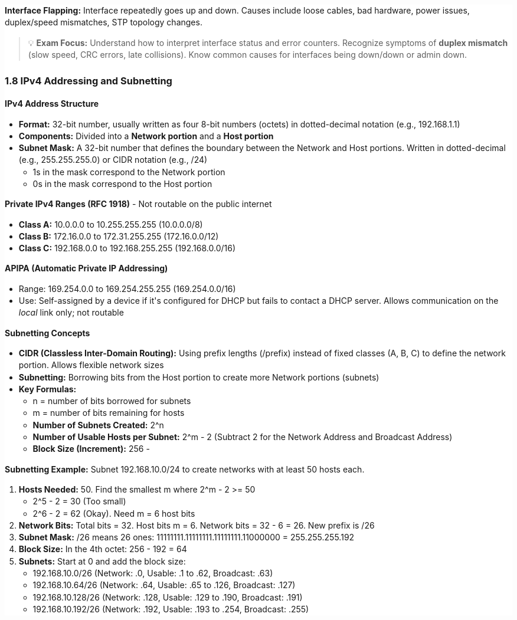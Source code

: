 **Interface Flapping:** Interface repeatedly goes up and down. Causes include loose cables, bad hardware, power issues, duplex/speed mismatches, STP topology changes.

> 💡 **Exam Focus:** Understand how to interpret interface status and error counters. Recognize symptoms of **duplex mismatch** (slow speed, CRC errors, late collisions). Know common causes for interfaces being down/down or admin down.

### **1.8 IPv4 Addressing and Subnetting**

**IPv4 Address Structure**

- **Format:** 32-bit number, usually written as four 8-bit numbers (octets) in dotted-decimal notation (e.g., 192.168.1.1)
- **Components:** Divided into a **Network portion** and a **Host portion**
- **Subnet Mask:** A 32-bit number that defines the boundary between the Network and Host portions. Written in dotted-decimal (e.g., 255.255.255.0) or CIDR notation (e.g., /24)
  - 1s in the mask correspond to the Network portion
  - 0s in the mask correspond to the Host portion

**Private IPv4 Ranges (RFC 1918)** - Not routable on the public internet

- **Class A:** 10.0.0.0 to 10.255.255.255 (10.0.0.0/8)
- **Class B:** 172.16.0.0 to 172.31.255.255 (172.16.0.0/12)
- **Class C:** 192.168.0.0 to 192.168.255.255 (192.168.0.0/16)

**APIPA (Automatic Private IP Addressing)**

- Range: 169.254.0.0 to 169.254.255.255 (169.254.0.0/16)
- Use: Self-assigned by a device if it's configured for DHCP but fails to contact a DHCP server. Allows communication on the *local* link only; not routable

**Subnetting Concepts**

- **CIDR (Classless Inter-Domain Routing):** Using prefix lengths (/prefix) instead of fixed classes (A, B, C) to define the network portion. Allows flexible network sizes
- **Subnetting:** Borrowing bits from the Host portion to create more Network portions (subnets)
- **Key Formulas:**
  - n = number of bits borrowed for subnets
  - m = number of bits remaining for hosts
  - **Number of Subnets Created:** 2^n
  - **Number of Usable Hosts per Subnet:** 2^m - 2 (Subtract 2 for the Network Address and Broadcast Address)
  - **Block Size (Increment):** 256 - <subnet mask value in the interesting octet>

**Subnetting Example:** Subnet 192.168.10.0/24 to create networks with at least 50 hosts each.

1. **Hosts Needed:** 50. Find the smallest m where 2^m - 2 >= 50
   - 2^5 - 2 = 30 (Too small)
   - 2^6 - 2 = 62 (Okay). Need m = 6 host bits
2. **Network Bits:** Total bits = 32. Host bits m = 6. Network bits = 32 - 6 = 26. New prefix is /26
3. **Subnet Mask:** /26 means 26 ones: 11111111.11111111.11111111.11000000 = 255.255.255.192
4. **Block Size:** In the 4th octet: 256 - 192 = 64
5. **Subnets:** Start at 0 and add the block size:
   - 192.168.10.0/26 (Network: .0, Usable: .1 to .62, Broadcast: .63)
   - 192.168.10.64/26 (Network: .64, Usable: .65 to .126, Broadcast: .127)
   - 192.168.10.128/26 (Network: .128, Usable: .129 to .190, Broadcast: .191)
   - 192.168.10.192/26 (Network: .192, Usable: .193 to .254, Broadcast: .255)
